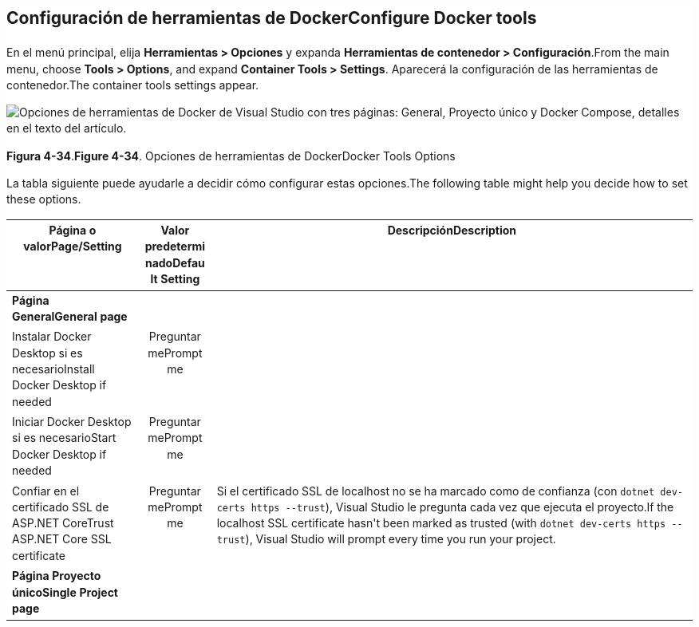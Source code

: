 ## <a name="configure-docker-tools"></a><span data-ttu-id="7b2e1-137">Configuración de herramientas de Docker</span><span class="sxs-lookup"><span data-stu-id="7b2e1-137">Configure Docker tools</span></span>

<span data-ttu-id="7b2e1-138">En el menú principal, elija **Herramientas > Opciones** y expanda **Herramientas de contenedor > Configuración**.</span><span class="sxs-lookup"><span data-stu-id="7b2e1-138">From the main menu, choose **Tools > Options**, and expand **Container Tools > Settings**.</span></span> <span data-ttu-id="7b2e1-139">Aparecerá la configuración de las herramientas de contenedor.</span><span class="sxs-lookup"><span data-stu-id="7b2e1-139">The container tools settings appear.</span></span>

![Opciones de herramientas de Docker de Visual Studio con tres páginas: General, Proyecto único y Docker Compose, detalles en el texto del artículo.](media/visual-studio-docker-tools-options.png)

<span data-ttu-id="7b2e1-141">**Figura 4-34**.</span><span class="sxs-lookup"><span data-stu-id="7b2e1-141">**Figure 4-34**.</span></span> <span data-ttu-id="7b2e1-142">Opciones de herramientas de Docker</span><span class="sxs-lookup"><span data-stu-id="7b2e1-142">Docker Tools Options</span></span>

<span data-ttu-id="7b2e1-143">La tabla siguiente puede ayudarle a decidir cómo configurar estas opciones.</span><span class="sxs-lookup"><span data-stu-id="7b2e1-143">The following table might help you decide how to set these options.</span></span>

| <span data-ttu-id="7b2e1-144">Página o valor</span><span class="sxs-lookup"><span data-stu-id="7b2e1-144">Page/Setting</span></span>                                |  <span data-ttu-id="7b2e1-145">Valor predeterminado</span><span class="sxs-lookup"><span data-stu-id="7b2e1-145">Default Setting</span></span>   | <span data-ttu-id="7b2e1-146">Descripción</span><span class="sxs-lookup"><span data-stu-id="7b2e1-146">Description</span></span>                                                                                                                                                                                                                                                                                                                                                                                                           |
| ------------------------------------------- | :----------------: | --------------------------------------------------------------------------------------------------------------------------------------------------------------------------------------------------------------------------------------------------------------------------------------------------------------------------------------------------------------------------------------------------------------------- |
| <span data-ttu-id="7b2e1-147">**Página General**</span><span class="sxs-lookup"><span data-stu-id="7b2e1-147">**General page**</span></span>                            |
| <span data-ttu-id="7b2e1-148">Instalar Docker Desktop si es necesario</span><span class="sxs-lookup"><span data-stu-id="7b2e1-148">Install Docker Desktop if needed</span></span>            |     <span data-ttu-id="7b2e1-149">Preguntarme</span><span class="sxs-lookup"><span data-stu-id="7b2e1-149">Prompt me</span></span>      |
| <span data-ttu-id="7b2e1-150">Iniciar Docker Desktop si es necesario</span><span class="sxs-lookup"><span data-stu-id="7b2e1-150">Start Docker Desktop if needed</span></span>              |     <span data-ttu-id="7b2e1-151">Preguntarme</span><span class="sxs-lookup"><span data-stu-id="7b2e1-151">Prompt me</span></span>      |
| <span data-ttu-id="7b2e1-152">Confiar en el certificado SSL de ASP.NET Core</span><span class="sxs-lookup"><span data-stu-id="7b2e1-152">Trust ASP.NET Core SSL certificate</span></span>          |     <span data-ttu-id="7b2e1-153">Preguntarme</span><span class="sxs-lookup"><span data-stu-id="7b2e1-153">Prompt me</span></span>      | <span data-ttu-id="7b2e1-154">Si el certificado SSL de localhost no se ha marcado como de confianza (con `dotnet dev-certs https --trust`), Visual Studio le pregunta cada vez que ejecuta el proyecto.</span><span class="sxs-lookup"><span data-stu-id="7b2e1-154">If the localhost SSL certificate hasn't been marked as trusted (with `dotnet dev-certs https --trust`), Visual Studio will prompt every time you run your project.</span></span>                                                                                                                                                                                                                                                    |
| <span data-ttu-id="7b2e1-155">**Página Proyecto único**</span><span class="sxs-lookup"><span data-stu-id="7b2e1-155">**Single Project page**</span></span>                     |